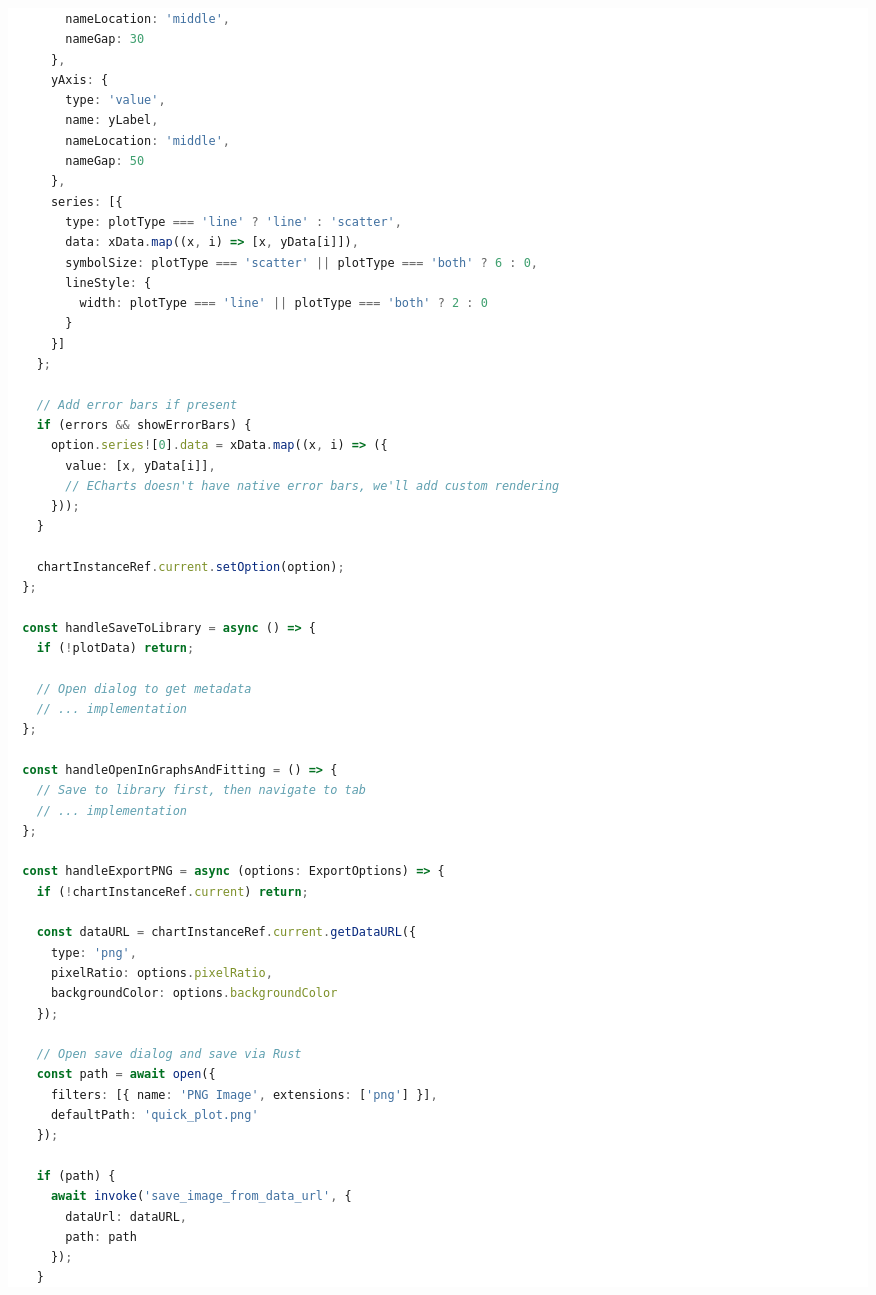 ```typescript
        nameLocation: 'middle',
        nameGap: 30
      },
      yAxis: {
        type: 'value',
        name: yLabel,
        nameLocation: 'middle',
        nameGap: 50
      },
      series: [{
        type: plotType === 'line' ? 'line' : 'scatter',
        data: xData.map((x, i) => [x, yData[i]]),
        symbolSize: plotType === 'scatter' || plotType === 'both' ? 6 : 0,
        lineStyle: {
          width: plotType === 'line' || plotType === 'both' ? 2 : 0
        }
      }]
    };
    
    // Add error bars if present
    if (errors && showErrorBars) {
      option.series![0].data = xData.map((x, i) => ({
        value: [x, yData[i]],
        // ECharts doesn't have native error bars, we'll add custom rendering
      }));
    }
    
    chartInstanceRef.current.setOption(option);
  };
  
  const handleSaveToLibrary = async () => {
    if (!plotData) return;
    
    // Open dialog to get metadata
    // ... implementation
  };
  
  const handleOpenInGraphsAndFitting = () => {
    // Save to library first, then navigate to tab
    // ... implementation
  };
  
  const handleExportPNG = async (options: ExportOptions) => {
    if (!chartInstanceRef.current) return;
    
    const dataURL = chartInstanceRef.current.getDataURL({
      type: 'png',
      pixelRatio: options.pixelRatio,
      backgroundColor: options.backgroundColor
    });
    
    // Open save dialog and save via Rust
    const path = await open({
      filters: [{ name: 'PNG Image', extensions: ['png'] }],
      defaultPath: 'quick_plot.png'
    });
    
    if (path) {
      await invoke('save_image_from_data_url', {
        dataUrl: dataURL,
        path: path
      });
    }
```